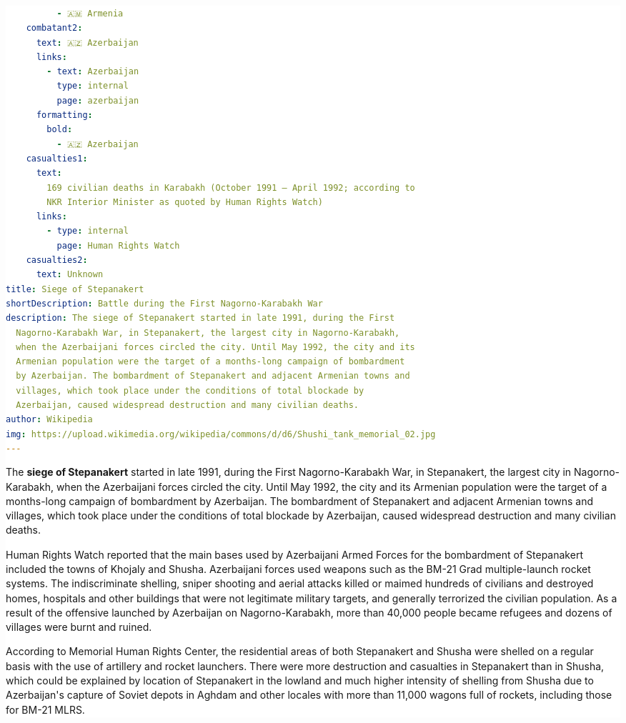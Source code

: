 ```yaml
          - 🇦🇲 Armenia
    combatant2:
      text: 🇦🇿 Azerbaijan
      links:
        - text: Azerbaijan
          type: internal
          page: azerbaijan
      formatting:
        bold:
          - 🇦🇿 Azerbaijan
    casualties1:
      text:
        169 civilian deaths in Karabakh (October 1991 – April 1992; according to
        NKR Interior Minister as quoted by Human Rights Watch)
      links:
        - type: internal
          page: Human Rights Watch
    casualties2:
      text: Unknown
title: Siege of Stepanakert
shortDescription: Battle during the First Nagorno-Karabakh War
description: The siege of Stepanakert started in late 1991, during the First
  Nagorno-Karabakh War, in Stepanakert, the largest city in Nagorno-Karabakh,
  when the Azerbaijani forces circled the city. Until May 1992, the city and its
  Armenian population were the target of a months-long campaign of bombardment
  by Azerbaijan. The bombardment of Stepanakert and adjacent Armenian towns and
  villages, which took place under the conditions of total blockade by
  Azerbaijan, caused widespread destruction and many civilian deaths.
author: Wikipedia
img: https://upload.wikimedia.org/wikipedia/commons/d/d6/Shushi_tank_memorial_02.jpg
---
```


The **siege of Stepanakert** started in late 1991, during the First Nagorno-Karabakh War, in Stepanakert, the largest city in Nagorno-Karabakh, when the Azerbaijani forces circled the city. Until May 1992, the city and its Armenian population were the target of a months-long campaign of bombardment by Azerbaijan. The bombardment of Stepanakert and adjacent Armenian towns and villages, which took place under the conditions of total blockade by Azerbaijan, caused widespread destruction and many civilian deaths.

Human Rights Watch reported that the main bases used by Azerbaijani Armed Forces for the bombardment of Stepanakert included the towns of Khojaly and Shusha. Azerbaijani forces used weapons such as the BM-21 Grad multiple-launch rocket systems. The indiscriminate shelling, sniper shooting and aerial attacks killed or maimed hundreds of civilians and destroyed homes, hospitals and other buildings that were not legitimate military targets, and generally terrorized the civilian population. As a result of the offensive launched by Azerbaijan on Nagorno-Karabakh, more than 40,000 people became refugees and dozens of villages were burnt and ruined.

According to Memorial Human Rights Center, the residential areas of both Stepanakert and Shusha were shelled on a regular basis with the use of artillery and rocket launchers. There were more destruction and casualties in Stepanakert than in Shusha, which could be explained by location of Stepanakert in the lowland and much higher intensity of shelling from Shusha due to Azerbaijan's capture of Soviet depots in Aghdam and other locales with more than 11,000 wagons full of rockets, including those for BM-21 MLRS.
